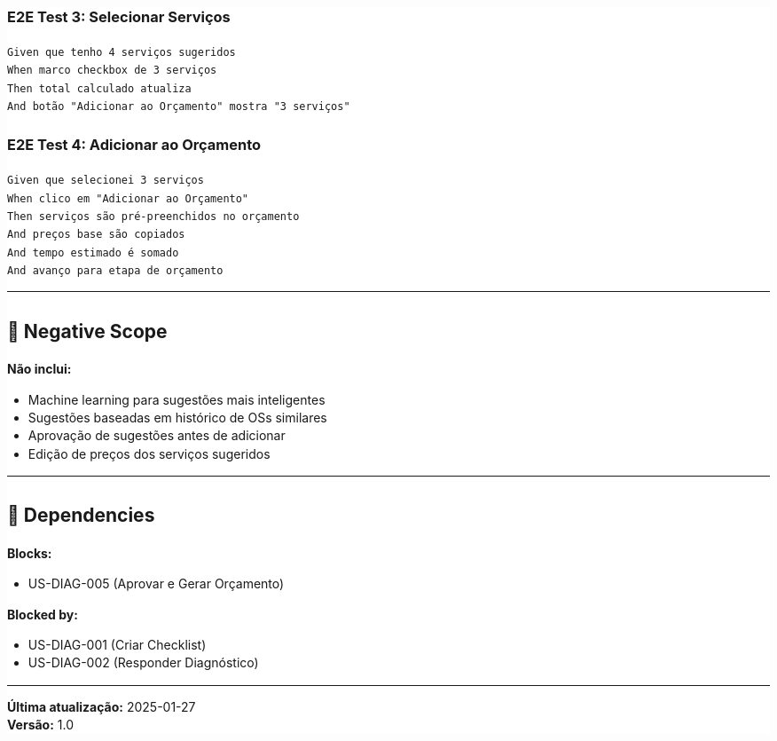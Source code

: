 ### E2E Test 3: Selecionar Serviços
```gherkin
Given que tenho 4 serviços sugeridos
When marco checkbox de 3 serviços
Then total calculado atualiza
And botão "Adicionar ao Orçamento" mostra "3 serviços"
```

### E2E Test 4: Adicionar ao Orçamento
```gherkin
Given que selecionei 3 serviços
When clico em "Adicionar ao Orçamento"
Then serviços são pré-preenchidos no orçamento
And preços base são copiados
And tempo estimado é somado
And avanço para etapa de orçamento
```

---

## 🚫 Negative Scope

**Não inclui:**
- Machine learning para sugestões mais inteligentes
- Sugestões baseadas em histórico de OSs similares
- Aprovação de sugestões antes de adicionar
- Edição de preços dos serviços sugeridos

---

## 🔗 Dependencies

**Blocks:**
- US-DIAG-005 (Aprovar e Gerar Orçamento)

**Blocked by:**
- US-DIAG-001 (Criar Checklist)
- US-DIAG-002 (Responder Diagnóstico)

---

**Última atualização:** 2025-01-27  
**Versão:** 1.0
